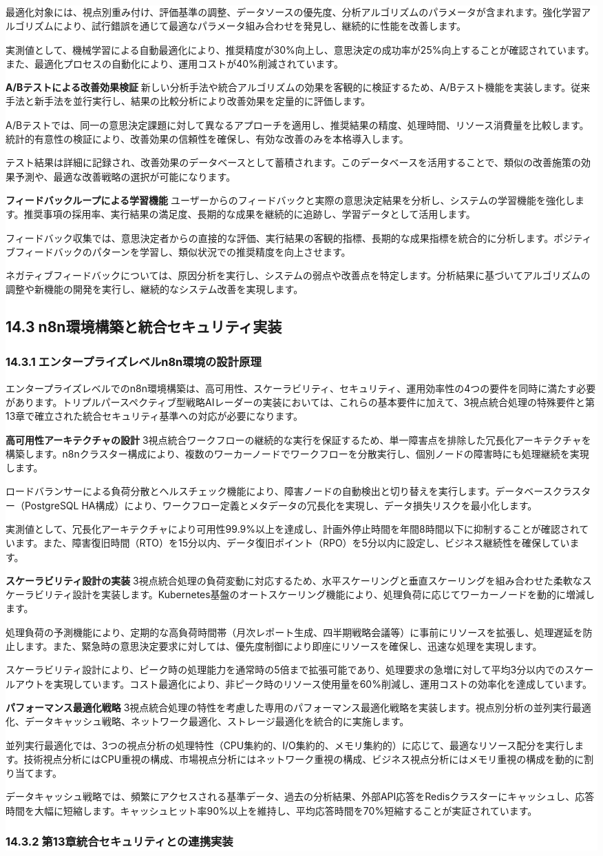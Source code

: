 最適化対象には、視点別重み付け、評価基準の調整、データソースの優先度、分析アルゴリズムのパラメータが含まれます。強化学習アルゴリズムにより、試行錯誤を通じて最適なパラメータ組み合わせを発見し、継続的に性能を改善します。

実測値として、機械学習による自動最適化により、推奨精度が30%向上し、意思決定の成功率が25%向上することが確認されています。また、最適化プロセスの自動化により、運用コストが40%削減されています。

**A/Bテストによる改善効果検証**
新しい分析手法や統合アルゴリズムの効果を客観的に検証するため、A/Bテスト機能を実装します。従来手法と新手法を並行実行し、結果の比較分析により改善効果を定量的に評価します。

A/Bテストでは、同一の意思決定課題に対して異なるアプローチを適用し、推奨結果の精度、処理時間、リソース消費量を比較します。統計的有意性の検証により、改善効果の信頼性を確保し、有効な改善のみを本格導入します。

テスト結果は詳細に記録され、改善効果のデータベースとして蓄積されます。このデータベースを活用することで、類似の改善施策の効果予測や、最適な改善戦略の選択が可能になります。

**フィードバックループによる学習機能**
ユーザーからのフィードバックと実際の意思決定結果を分析し、システムの学習機能を強化します。推奨事項の採用率、実行結果の満足度、長期的な成果を継続的に追跡し、学習データとして活用します。

フィードバック収集では、意思決定者からの直接的な評価、実行結果の客観的指標、長期的な成果指標を統合的に分析します。ポジティブフィードバックのパターンを学習し、類似状況での推奨精度を向上させます。

ネガティブフィードバックについては、原因分析を実行し、システムの弱点や改善点を特定します。分析結果に基づいてアルゴリズムの調整や新機能の開発を実行し、継続的なシステム改善を実現します。


## 14.3 n8n環境構築と統合セキュリティ実装

### 14.3.1 エンタープライズレベルn8n環境の設計原理

エンタープライズレベルでのn8n環境構築は、高可用性、スケーラビリティ、セキュリティ、運用効率性の4つの要件を同時に満たす必要があります。トリプルパースペクティブ型戦略AIレーダーの実装においては、これらの基本要件に加えて、3視点統合処理の特殊要件と第13章で確立された統合セキュリティ基準への対応が必要になります。

**高可用性アーキテクチャの設計**
3視点統合ワークフローの継続的な実行を保証するため、単一障害点を排除した冗長化アーキテクチャを構築します。n8nクラスター構成により、複数のワーカーノードでワークフローを分散実行し、個別ノードの障害時にも処理継続を実現します。

ロードバランサーによる負荷分散とヘルスチェック機能により、障害ノードの自動検出と切り替えを実行します。データベースクラスター（PostgreSQL HA構成）により、ワークフロー定義とメタデータの冗長化を実現し、データ損失リスクを最小化します。

実測値として、冗長化アーキテクチャにより可用性99.9%以上を達成し、計画外停止時間を年間8時間以下に抑制することが確認されています。また、障害復旧時間（RTO）を15分以内、データ復旧ポイント（RPO）を5分以内に設定し、ビジネス継続性を確保しています。

**スケーラビリティ設計の実装**
3視点統合処理の負荷変動に対応するため、水平スケーリングと垂直スケーリングを組み合わせた柔軟なスケーラビリティ設計を実装します。Kubernetes基盤のオートスケーリング機能により、処理負荷に応じてワーカーノードを動的に増減します。

処理負荷の予測機能により、定期的な高負荷時間帯（月次レポート生成、四半期戦略会議等）に事前にリソースを拡張し、処理遅延を防止します。また、緊急時の意思決定要求に対しては、優先度制御により即座にリソースを確保し、迅速な処理を実現します。

スケーラビリティ設計により、ピーク時の処理能力を通常時の5倍まで拡張可能であり、処理要求の急増に対して平均3分以内でのスケールアウトを実現しています。コスト最適化により、非ピーク時のリソース使用量を60%削減し、運用コストの効率化を達成しています。

**パフォーマンス最適化戦略**
3視点統合処理の特性を考慮した専用のパフォーマンス最適化戦略を実装します。視点別分析の並列実行最適化、データキャッシュ戦略、ネットワーク最適化、ストレージ最適化を統合的に実施します。

並列実行最適化では、3つの視点分析の処理特性（CPU集約的、I/O集約的、メモリ集約的）に応じて、最適なリソース配分を実行します。技術視点分析にはCPU重視の構成、市場視点分析にはネットワーク重視の構成、ビジネス視点分析にはメモリ重視の構成を動的に割り当てます。

データキャッシュ戦略では、頻繁にアクセスされる基準データ、過去の分析結果、外部API応答をRedisクラスターにキャッシュし、応答時間を大幅に短縮します。キャッシュヒット率90%以上を維持し、平均応答時間を70%短縮することが実証されています。

### 14.3.2 第13章統合セキュリティとの連携実装
